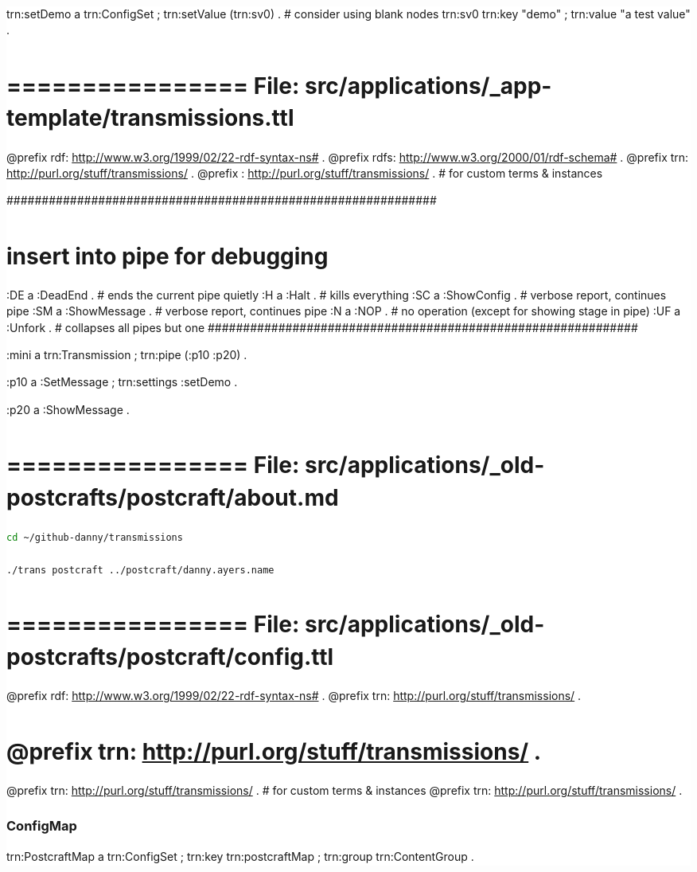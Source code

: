 trn:setDemo a trn:ConfigSet ;
    trn:setValue (trn:sv0)  . # consider using blank nodes
    trn:sv0   trn:key    "demo" ;
            trn:value    "a test value"  .

================
File: src/applications/_app-template/transmissions.ttl
================
@prefix rdf: <http://www.w3.org/1999/02/22-rdf-syntax-ns#> .
@prefix rdfs: <http://www.w3.org/2000/01/rdf-schema#> .
@prefix trn: <http://purl.org/stuff/transmissions/> .
@prefix : <http://purl.org/stuff/transmissions/> . # for custom terms & instances

#############################################################
# insert into pipe for debugging
:DE a :DeadEnd . # ends the current pipe quietly
:H  a :Halt . # kills everything
:SC a :ShowConfig . # verbose report, continues pipe
:SM a :ShowMessage . # verbose report, continues pipe
:N  a :NOP . # no operation (except for showing stage in pipe)
:UF a :Unfork . # collapses all pipes but one
#############################################################

:mini a trn:Transmission ;
    trn:pipe (:p10 :p20) .

:p10 a :SetMessage ;
     trn:settings :setDemo .

:p20 a :ShowMessage .

================
File: src/applications/_old-postcrafts/postcraft/about.md
================
```sh
cd ~/github-danny/transmissions

./trans postcraft ../postcraft/danny.ayers.name
```

================
File: src/applications/_old-postcrafts/postcraft/config.ttl
================
@prefix rdf: <http://www.w3.org/1999/02/22-rdf-syntax-ns#> .
@prefix trn: <http://purl.org/stuff/transmissions/> .
# @prefix trn: <http://purl.org/stuff/transmissions/> .
@prefix trn: <http://purl.org/stuff/transmissions/> . # for custom terms & instances
@prefix trn: <http://purl.org/stuff/transmissions/> .

### ConfigMap
trn:PostcraftMap a trn:ConfigSet ;
    trn:key trn:postcraftMap ;
    trn:group trn:ContentGroup .
